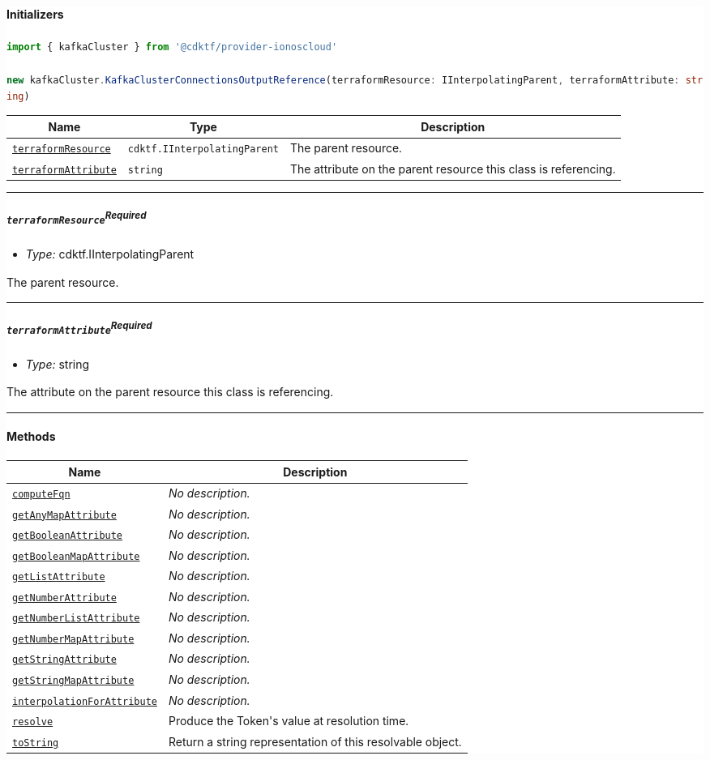 #### Initializers <a name="Initializers" id="@cdktf/provider-ionoscloud.kafkaCluster.KafkaClusterConnectionsOutputReference.Initializer"></a>

```typescript
import { kafkaCluster } from '@cdktf/provider-ionoscloud'

new kafkaCluster.KafkaClusterConnectionsOutputReference(terraformResource: IInterpolatingParent, terraformAttribute: string)
```

| **Name** | **Type** | **Description** |
| --- | --- | --- |
| <code><a href="#@cdktf/provider-ionoscloud.kafkaCluster.KafkaClusterConnectionsOutputReference.Initializer.parameter.terraformResource">terraformResource</a></code> | <code>cdktf.IInterpolatingParent</code> | The parent resource. |
| <code><a href="#@cdktf/provider-ionoscloud.kafkaCluster.KafkaClusterConnectionsOutputReference.Initializer.parameter.terraformAttribute">terraformAttribute</a></code> | <code>string</code> | The attribute on the parent resource this class is referencing. |

---

##### `terraformResource`<sup>Required</sup> <a name="terraformResource" id="@cdktf/provider-ionoscloud.kafkaCluster.KafkaClusterConnectionsOutputReference.Initializer.parameter.terraformResource"></a>

- *Type:* cdktf.IInterpolatingParent

The parent resource.

---

##### `terraformAttribute`<sup>Required</sup> <a name="terraformAttribute" id="@cdktf/provider-ionoscloud.kafkaCluster.KafkaClusterConnectionsOutputReference.Initializer.parameter.terraformAttribute"></a>

- *Type:* string

The attribute on the parent resource this class is referencing.

---

#### Methods <a name="Methods" id="Methods"></a>

| **Name** | **Description** |
| --- | --- |
| <code><a href="#@cdktf/provider-ionoscloud.kafkaCluster.KafkaClusterConnectionsOutputReference.computeFqn">computeFqn</a></code> | *No description.* |
| <code><a href="#@cdktf/provider-ionoscloud.kafkaCluster.KafkaClusterConnectionsOutputReference.getAnyMapAttribute">getAnyMapAttribute</a></code> | *No description.* |
| <code><a href="#@cdktf/provider-ionoscloud.kafkaCluster.KafkaClusterConnectionsOutputReference.getBooleanAttribute">getBooleanAttribute</a></code> | *No description.* |
| <code><a href="#@cdktf/provider-ionoscloud.kafkaCluster.KafkaClusterConnectionsOutputReference.getBooleanMapAttribute">getBooleanMapAttribute</a></code> | *No description.* |
| <code><a href="#@cdktf/provider-ionoscloud.kafkaCluster.KafkaClusterConnectionsOutputReference.getListAttribute">getListAttribute</a></code> | *No description.* |
| <code><a href="#@cdktf/provider-ionoscloud.kafkaCluster.KafkaClusterConnectionsOutputReference.getNumberAttribute">getNumberAttribute</a></code> | *No description.* |
| <code><a href="#@cdktf/provider-ionoscloud.kafkaCluster.KafkaClusterConnectionsOutputReference.getNumberListAttribute">getNumberListAttribute</a></code> | *No description.* |
| <code><a href="#@cdktf/provider-ionoscloud.kafkaCluster.KafkaClusterConnectionsOutputReference.getNumberMapAttribute">getNumberMapAttribute</a></code> | *No description.* |
| <code><a href="#@cdktf/provider-ionoscloud.kafkaCluster.KafkaClusterConnectionsOutputReference.getStringAttribute">getStringAttribute</a></code> | *No description.* |
| <code><a href="#@cdktf/provider-ionoscloud.kafkaCluster.KafkaClusterConnectionsOutputReference.getStringMapAttribute">getStringMapAttribute</a></code> | *No description.* |
| <code><a href="#@cdktf/provider-ionoscloud.kafkaCluster.KafkaClusterConnectionsOutputReference.interpolationForAttribute">interpolationForAttribute</a></code> | *No description.* |
| <code><a href="#@cdktf/provider-ionoscloud.kafkaCluster.KafkaClusterConnectionsOutputReference.resolve">resolve</a></code> | Produce the Token's value at resolution time. |
| <code><a href="#@cdktf/provider-ionoscloud.kafkaCluster.KafkaClusterConnectionsOutputReference.toString">toString</a></code> | Return a string representation of this resolvable object. |
